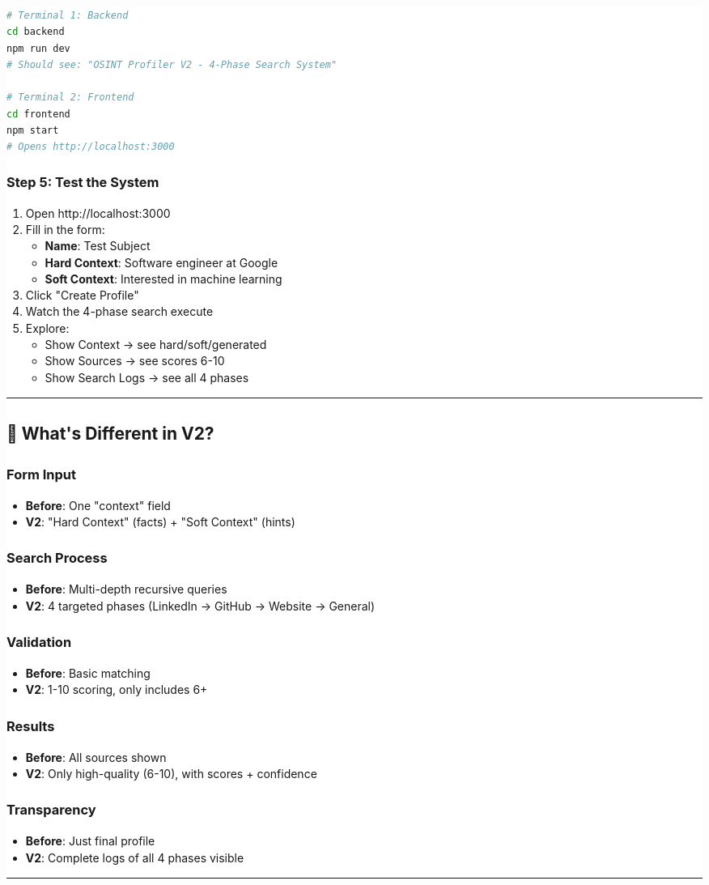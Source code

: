 ```bash
# Terminal 1: Backend
cd backend
npm run dev
# Should see: "OSINT Profiler V2 - 4-Phase Search System"

# Terminal 2: Frontend
cd frontend
npm start
# Opens http://localhost:3000
```

### Step 5: Test the System

1. Open http://localhost:3000
2. Fill in the form:
   - **Name**: Test Subject
   - **Hard Context**: Software engineer at Google
   - **Soft Context**: Interested in machine learning
3. Click "Create Profile"
4. Watch the 4-phase search execute
5. Explore:
   - Show Context → see hard/soft/generated
   - Show Sources → see scores 6-10
   - Show Search Logs → see all 4 phases

---

## 🎯 What's Different in V2?

### Form Input
- **Before**: One "context" field
- **V2**: "Hard Context" (facts) + "Soft Context" (hints)

### Search Process
- **Before**: Multi-depth recursive queries
- **V2**: 4 targeted phases (LinkedIn → GitHub → Website → General)

### Validation
- **Before**: Basic matching
- **V2**: 1-10 scoring, only includes 6+

### Results
- **Before**: All sources shown
- **V2**: Only high-quality (6-10), with scores + confidence

### Transparency
- **Before**: Just final profile
- **V2**: Complete logs of all 4 phases visible

---